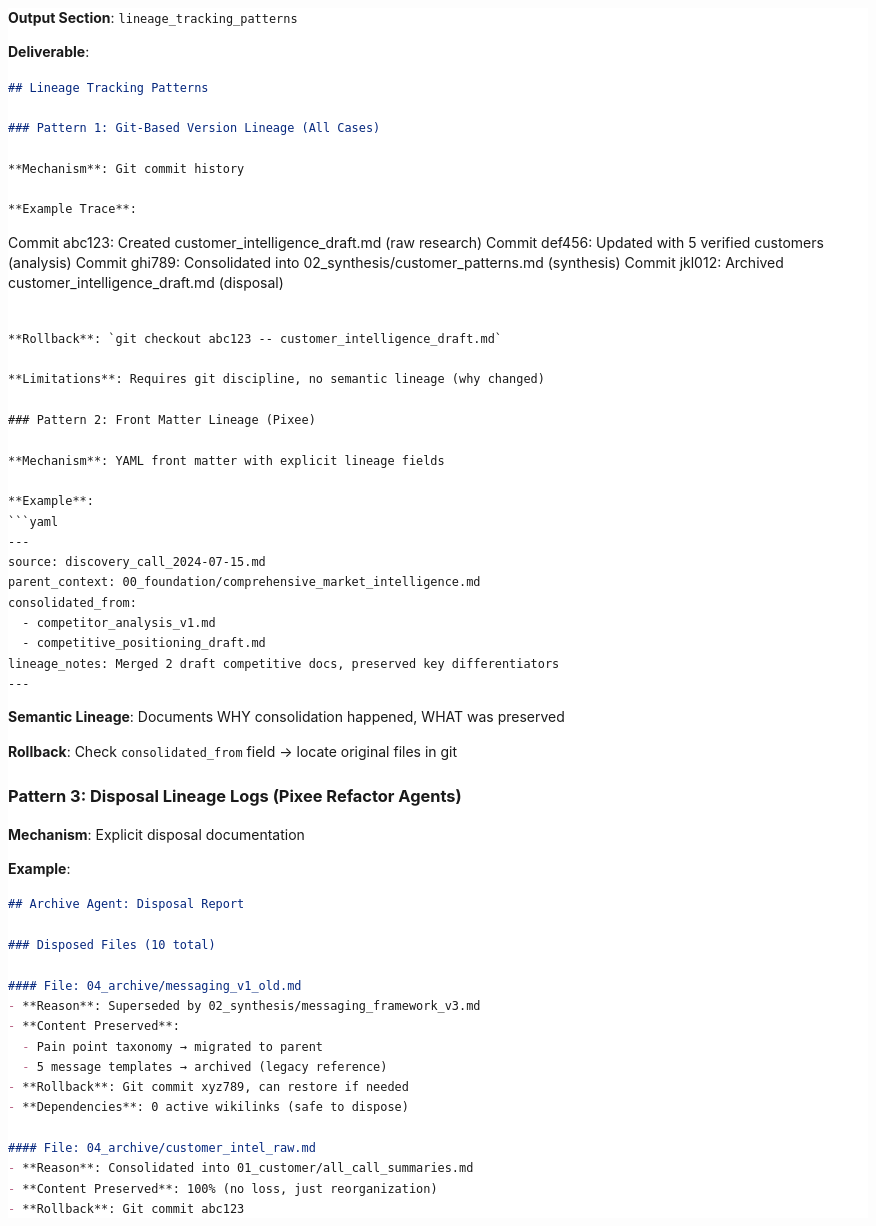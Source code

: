 **Output Section**: `lineage_tracking_patterns`

**Deliverable**:
```markdown
## Lineage Tracking Patterns

### Pattern 1: Git-Based Version Lineage (All Cases)

**Mechanism**: Git commit history

**Example Trace**:
```
Commit abc123: Created customer_intelligence_draft.md (raw research)
Commit def456: Updated with 5 verified customers (analysis)
Commit ghi789: Consolidated into 02_synthesis/customer_patterns.md (synthesis)
Commit jkl012: Archived customer_intelligence_draft.md (disposal)
```

**Rollback**: `git checkout abc123 -- customer_intelligence_draft.md`

**Limitations**: Requires git discipline, no semantic lineage (why changed)

### Pattern 2: Front Matter Lineage (Pixee)

**Mechanism**: YAML front matter with explicit lineage fields

**Example**:
```yaml
---
source: discovery_call_2024-07-15.md
parent_context: 00_foundation/comprehensive_market_intelligence.md
consolidated_from:
  - competitor_analysis_v1.md
  - competitive_positioning_draft.md
lineage_notes: Merged 2 draft competitive docs, preserved key differentiators
---
```

**Semantic Lineage**: Documents WHY consolidation happened, WHAT was preserved

**Rollback**: Check `consolidated_from` field → locate original files in git

### Pattern 3: Disposal Lineage Logs (Pixee Refactor Agents)

**Mechanism**: Explicit disposal documentation

**Example**:
```markdown
## Archive Agent: Disposal Report

### Disposed Files (10 total)

#### File: 04_archive/messaging_v1_old.md
- **Reason**: Superseded by 02_synthesis/messaging_framework_v3.md
- **Content Preserved**:
  - Pain point taxonomy → migrated to parent
  - 5 message templates → archived (legacy reference)
- **Rollback**: Git commit xyz789, can restore if needed
- **Dependencies**: 0 active wikilinks (safe to dispose)

#### File: 04_archive/customer_intel_raw.md
- **Reason**: Consolidated into 01_customer/all_call_summaries.md
- **Content Preserved**: 100% (no loss, just reorganization)
- **Rollback**: Git commit abc123
```
